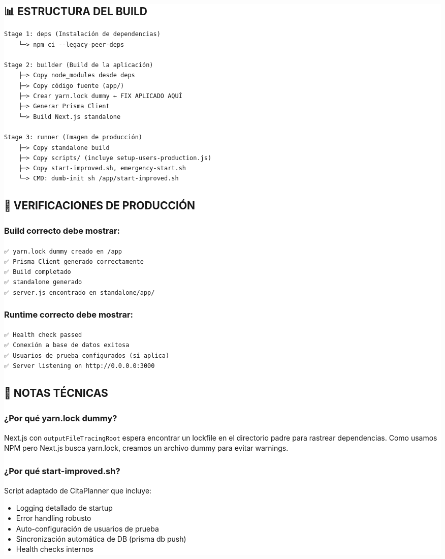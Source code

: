 ## 📊 ESTRUCTURA DEL BUILD

```
Stage 1: deps (Instalación de dependencias)
    └─> npm ci --legacy-peer-deps
    
Stage 2: builder (Build de la aplicación)
    ├─> Copy node_modules desde deps
    ├─> Copy código fuente (app/)
    ├─> Crear yarn.lock dummy ← FIX APLICADO AQUÍ
    ├─> Generar Prisma Client
    └─> Build Next.js standalone
    
Stage 3: runner (Imagen de producción)
    ├─> Copy standalone build
    ├─> Copy scripts/ (incluye setup-users-production.js)
    ├─> Copy start-improved.sh, emergency-start.sh
    └─> CMD: dumb-init sh /app/start-improved.sh
```

## 🎯 VERIFICACIONES DE PRODUCCIÓN

### Build correcto debe mostrar:
```
✅ yarn.lock dummy creado en /app
✅ Prisma Client generado correctamente
✅ Build completado
✅ standalone generado
✅ server.js encontrado en standalone/app/
```

### Runtime correcto debe mostrar:
```
✅ Health check passed
✅ Conexión a base de datos exitosa
✅ Usuarios de prueba configurados (si aplica)
✅ Server listening on http://0.0.0.0:3000
```

## 📝 NOTAS TÉCNICAS

### ¿Por qué yarn.lock dummy?
Next.js con `outputFileTracingRoot` espera encontrar un lockfile en el directorio padre para rastrear dependencias. Como usamos NPM pero Next.js busca yarn.lock, creamos un archivo dummy para evitar warnings.

### ¿Por qué start-improved.sh?
Script adaptado de CitaPlanner que incluye:
- Logging detallado de startup
- Error handling robusto
- Auto-configuración de usuarios de prueba
- Sincronización automática de DB (prisma db push)
- Health checks internos
